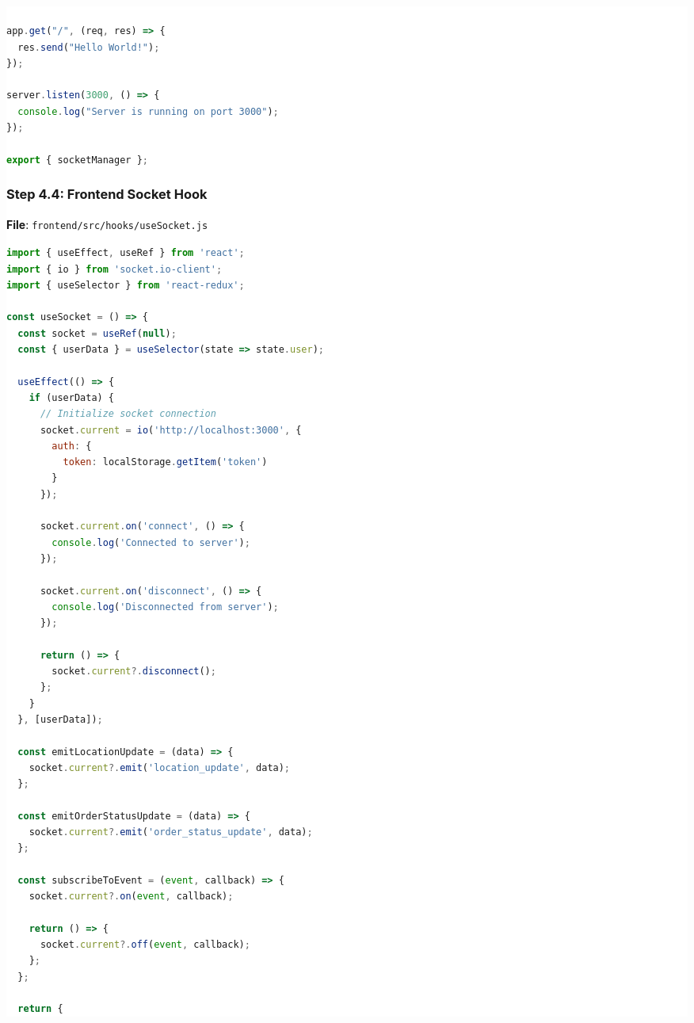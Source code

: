 ```javascript

app.get("/", (req, res) => {
  res.send("Hello World!");
});

server.listen(3000, () => {
  console.log("Server is running on port 3000");
});

export { socketManager };
```

### **Step 4.4: Frontend Socket Hook**
**File**: `frontend/src/hooks/useSocket.js`
```javascript
import { useEffect, useRef } from 'react';
import { io } from 'socket.io-client';
import { useSelector } from 'react-redux';

const useSocket = () => {
  const socket = useRef(null);
  const { userData } = useSelector(state => state.user);

  useEffect(() => {
    if (userData) {
      // Initialize socket connection
      socket.current = io('http://localhost:3000', {
        auth: {
          token: localStorage.getItem('token')
        }
      });

      socket.current.on('connect', () => {
        console.log('Connected to server');
      });

      socket.current.on('disconnect', () => {
        console.log('Disconnected from server');
      });

      return () => {
        socket.current?.disconnect();
      };
    }
  }, [userData]);

  const emitLocationUpdate = (data) => {
    socket.current?.emit('location_update', data);
  };

  const emitOrderStatusUpdate = (data) => {
    socket.current?.emit('order_status_update', data);
  };

  const subscribeToEvent = (event, callback) => {
    socket.current?.on(event, callback);
    
    return () => {
      socket.current?.off(event, callback);
    };
  };

  return {
```